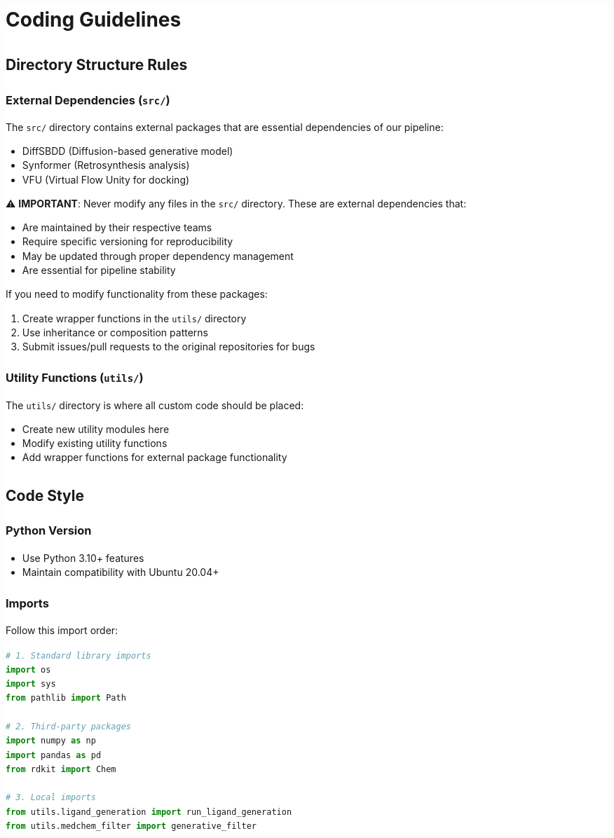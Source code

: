 # Coding Guidelines

## Directory Structure Rules

### External Dependencies (`src/`)
The `src/` directory contains external packages that are essential dependencies of our pipeline:
- DiffSBDD (Diffusion-based generative model)
- Synformer (Retrosynthesis analysis)
- VFU (Virtual Flow Unity for docking)

⚠️ **IMPORTANT**: Never modify any files in the `src/` directory. These are external dependencies that:
- Are maintained by their respective teams
- Require specific versioning for reproducibility
- May be updated through proper dependency management
- Are essential for pipeline stability

If you need to modify functionality from these packages:
1. Create wrapper functions in the `utils/` directory
2. Use inheritance or composition patterns
3. Submit issues/pull requests to the original repositories for bugs

### Utility Functions (`utils/`)
The `utils/` directory is where all custom code should be placed:
- Create new utility modules here
- Modify existing utility functions
- Add wrapper functions for external package functionality

## Code Style

### Python Version
- Use Python 3.10+ features
- Maintain compatibility with Ubuntu 20.04+

### Imports
Follow this import order:
```python
# 1. Standard library imports
import os
import sys
from pathlib import Path

# 2. Third-party packages
import numpy as np
import pandas as pd
from rdkit import Chem

# 3. Local imports
from utils.ligand_generation import run_ligand_generation
from utils.medchem_filter import generative_filter
```
